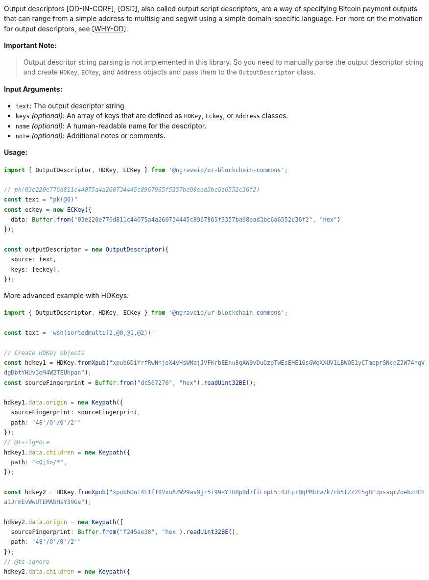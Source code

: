 Output descriptors [[OD-IN-CORE]](https://github.com/bitcoin/bitcoin/blob/master/doc/descriptors.md), [[OSD]](https://bitcoinops.org/en/topics/output-script-descriptors/), also called output script descriptors, are a way of specifying Bitcoin payment outputs that can range from a simple address to multisig and segwit using a simple domain-specific language. For more on the motivation for output descriptors, see [[WHY-OD]](https://bitcoin.stackexchange.com/questions/89261/why-does-importmulti-not-support-zpub-and-ypub/89281#89281).

**Important Note:** 
> Output descritor string parsing is not implemented in this library. So you need to manually parse the output descriptor string and create `HDKey`, `ECKey`, and `Address` objects and pass them to the `OutputDescriptor` class.

**Input Arguments:**

- `text`: The output descriptor string.
- `keys` *(optional)*: An array of keys that are defined as `HDKey`, `Eckey`, or `Address` classes.
- `name` *(optional)*: A human-readable name for the descriptor.
- `note` *(optional)*: Additional notes or comments.

**Usage:**

```typescript
import { OutputDescriptor, HDKey, ECKey } from '@ngraveio/ur-blockchain-commons';

// pk(03e220e776d811c44075a4a260734445c8967865f5357ba98ead3bc6a6552c36f2)
const text = "pk(@0)"
const eckey = new ECKey({
  data: Buffer.from("03e220e776d811c44075a4a260734445c8967865f5357ba98ead3bc6a6552c36f2", "hex")
});

const outputDescriptor = new OutputDescriptor({
  source: text,
  keys: [eckey],
});

```

More advanced example with HDKeys:

```typescript
import { OutputDescriptor, HDKey, ECKey } from '@ngraveio/ur-blockchain-commons';

const text = 'wsh(sortedmulti(2,@0,@1,@2))'

// Create HDKey objects
const hdkey1 = HDKey.fromXpub("xpub6DiYrfRwNnjeX4vHsWMajJVFKrbEEnu8gAW9vDuQzgTWEsEHE16sGWeXXUV1LBWQE1yCTmeprSNcqZ3W74hqVdgDbtYHUv3eM4W2TEUhpan");
const sourceFingerprint = Buffer.from("dc567276", "hex").readUint32BE();

hdkey1.data.origin = new Keypath({
  sourceFingerprint: sourceFingerprint,
  path: "48'/0'/0'/2'"
});
// @ts-ignore
hdkey1.data.children = new Keypath({
  path: "<0;1>/*",
});

const hdkey2 = HDKey.fromXpub("xpub6DnT4E1fT8VxuAZW29avMjr5i99aYTHBp9d7fiLnpL5t4JEprQqPMbTw7k7rh5tZZ2F5g8PJpssqrZoebzBChaiJrmEvWwUTEMAbHsY39Ge");

hdkey2.data.origin = new Keypath({
  sourceFingerprint: Buffer.from("f245ae38", "hex").readUint32BE(),
  path: "48'/0'/0'/2'"
});
// @ts-ignore
hdkey2.data.children = new Keypath({
```